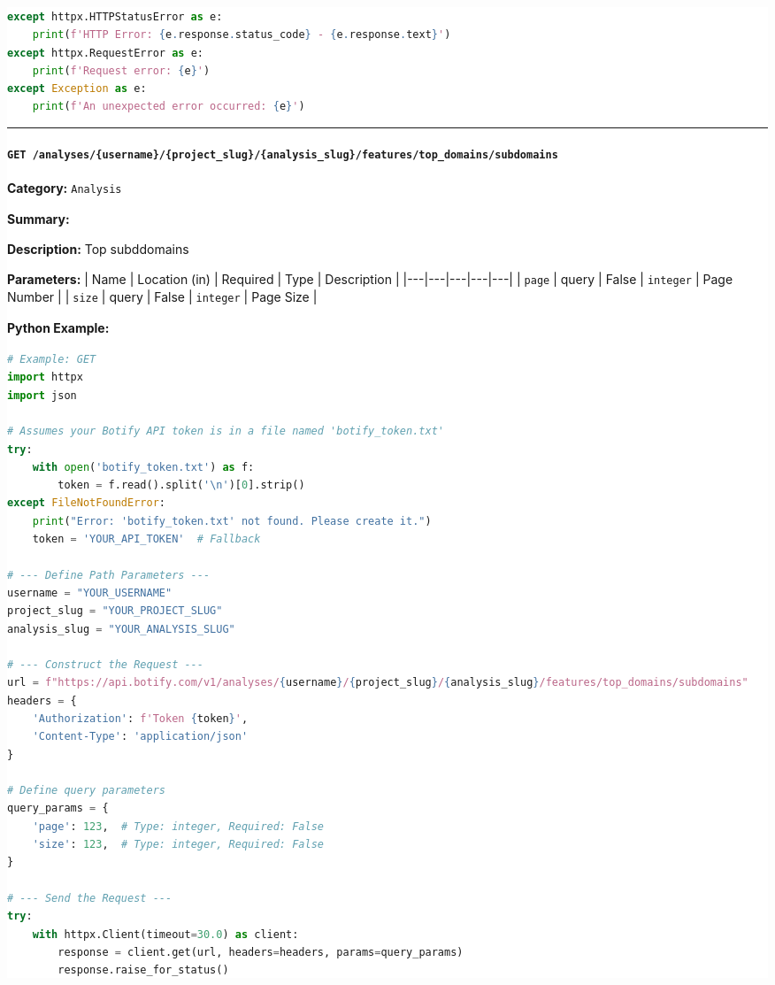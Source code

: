 ```python
except httpx.HTTPStatusError as e:
    print(f'HTTP Error: {e.response.status_code} - {e.response.text}')
except httpx.RequestError as e:
    print(f'Request error: {e}')
except Exception as e:
    print(f'An unexpected error occurred: {e}')
```

--------------------------------------------------------------------------------

#### `GET /analyses/{username}/{project_slug}/{analysis_slug}/features/top_domains/subdomains`

**Category:** `Analysis`

**Summary:** 

**Description:**
Top subddomains

**Parameters:**
| Name | Location (in) | Required | Type | Description |
|---|---|---|---|---|
| `page` | query | False | `integer` | Page Number |
| `size` | query | False | `integer` | Page Size |

**Python Example:**
```python
# Example: GET 
import httpx
import json

# Assumes your Botify API token is in a file named 'botify_token.txt'
try:
    with open('botify_token.txt') as f:
        token = f.read().split('\n')[0].strip()
except FileNotFoundError:
    print("Error: 'botify_token.txt' not found. Please create it.")
    token = 'YOUR_API_TOKEN'  # Fallback

# --- Define Path Parameters ---
username = "YOUR_USERNAME"
project_slug = "YOUR_PROJECT_SLUG"
analysis_slug = "YOUR_ANALYSIS_SLUG"

# --- Construct the Request ---
url = f"https://api.botify.com/v1/analyses/{username}/{project_slug}/{analysis_slug}/features/top_domains/subdomains"
headers = {
    'Authorization': f'Token {token}',
    'Content-Type': 'application/json'
}

# Define query parameters
query_params = {
    'page': 123,  # Type: integer, Required: False
    'size': 123,  # Type: integer, Required: False
}

# --- Send the Request ---
try:
    with httpx.Client(timeout=30.0) as client:
        response = client.get(url, headers=headers, params=query_params)
        response.raise_for_status()
```